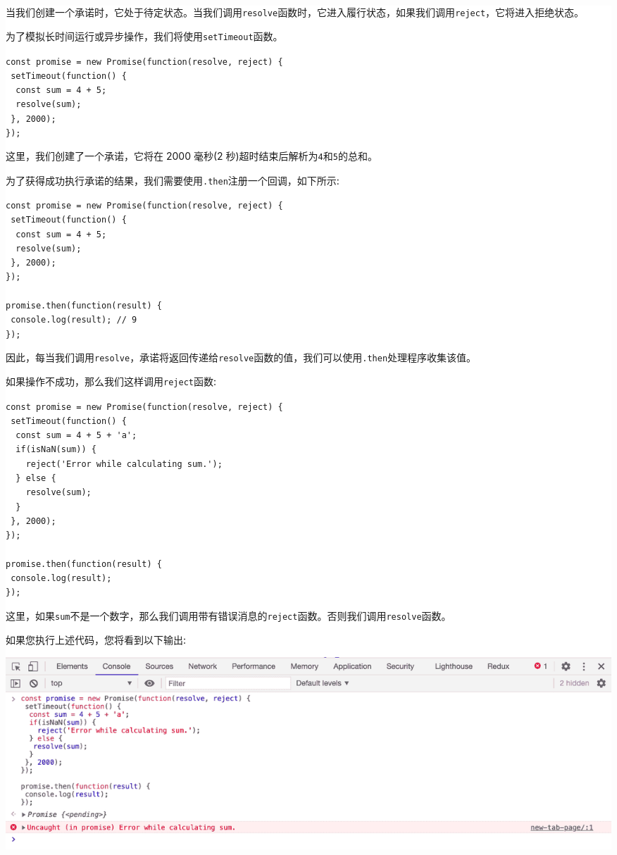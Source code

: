 当我们创建一个承诺时，它处于待定状态。当我们调用`resolve`函数时，它进入履行状态，如果我们调用`reject`，它将进入拒绝状态。

为了模拟长时间运行或异步操作，我们将使用`setTimeout`函数。

```
const promise = new Promise(function(resolve, reject) {
 setTimeout(function() {
  const sum = 4 + 5;
  resolve(sum);
 }, 2000);
}); 
```

这里，我们创建了一个承诺，它将在 2000 毫秒(2 秒)超时结束后解析为`4`和`5`的总和。

为了获得成功执行承诺的结果，我们需要使用`.then`注册一个回调，如下所示:

```
const promise = new Promise(function(resolve, reject) {
 setTimeout(function() {
  const sum = 4 + 5;
  resolve(sum);
 }, 2000);
});

promise.then(function(result) {
 console.log(result); // 9
}); 
```

因此，每当我们调用`resolve`，承诺将返回传递给`resolve`函数的值，我们可以使用`.then`处理程序收集该值。

如果操作不成功，那么我们这样调用`reject`函数:

```
const promise = new Promise(function(resolve, reject) {
 setTimeout(function() {
  const sum = 4 + 5 + 'a';
  if(isNaN(sum)) {
    reject('Error while calculating sum.');
  } else {
    resolve(sum);
  }
 }, 2000);
});

promise.then(function(result) {
 console.log(result);
}); 
```

这里，如果`sum`不是一个数字，那么我们调用带有错误消息的`reject`函数。否则我们调用`resolve`函数。

如果您执行上述代码，您将看到以下输出:

![Error without catch](img/09f49d48951cb0026082f17e43cd30f1.png)